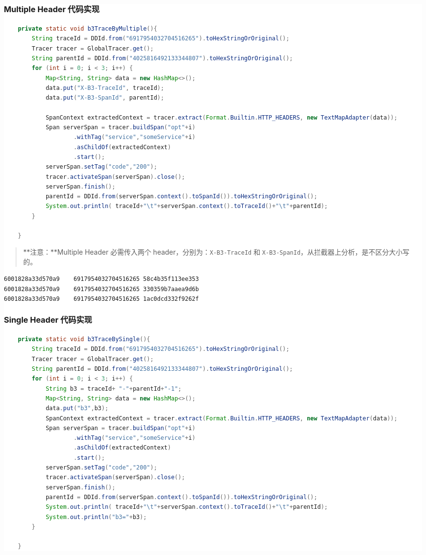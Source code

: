 ### Multiple Header 代码实现

```java
	private static void b3TraceByMultiple(){
        String traceId = DDId.from("6917954032704516265").toHexStringOrOriginal();
        Tracer tracer = GlobalTracer.get();
        String parentId = DDId.from("4025816492133344807").toHexStringOrOriginal();
        for (int i = 0; i < 3; i++) {
            Map<String, String> data = new HashMap<>();
            data.put("X-B3-TraceId", traceId);
            data.put("X-B3-SpanId", parentId);

            SpanContext extractedContext = tracer.extract(Format.Builtin.HTTP_HEADERS, new TextMapAdapter(data));
            Span serverSpan = tracer.buildSpan("opt"+i)
                    .withTag("service","someService"+i)
                    .asChildOf(extractedContext)
                    .start();
            serverSpan.setTag("code","200");
            tracer.activateSpan(serverSpan).close();
            serverSpan.finish();
            parentId = DDId.from(serverSpan.context().toSpanId()).toHexStringOrOriginal();
            System.out.println( traceId+"\t"+serverSpan.context().toTraceId()+"\t"+parentId);
        }

    }

```

> **注意：**Multiple Header 必需传入两个 header，分别为：`X-B3-TraceId` 和 `X-B3-SpanId`，从拦截器上分析，是不区分大小写的。

```bash
6001828a33d570a9	6917954032704516265	58c4b35f113ee353
6001828a33d570a9	6917954032704516265	330359b7aaea9d6b
6001828a33d570a9	6917954032704516265	1ac0dcd332f9262f
```

### Single Header 代码实现

```java
	private static void b3TraceBySingle(){
        String traceId = DDId.from("6917954032704516265").toHexStringOrOriginal();
        Tracer tracer = GlobalTracer.get();
        String parentId = DDId.from("4025816492133344807").toHexStringOrOriginal();
        for (int i = 0; i < 3; i++) {
            String b3 = traceId+ "-"+parentId+"-1";
            Map<String, String> data = new HashMap<>();
            data.put("b3",b3);
            SpanContext extractedContext = tracer.extract(Format.Builtin.HTTP_HEADERS, new TextMapAdapter(data));
            Span serverSpan = tracer.buildSpan("opt"+i)
                    .withTag("service","someService"+i)
                    .asChildOf(extractedContext)
                    .start();
            serverSpan.setTag("code","200");
            tracer.activateSpan(serverSpan).close();
            serverSpan.finish();
            parentId = DDId.from(serverSpan.context().toSpanId()).toHexStringOrOriginal();
            System.out.println( traceId+"\t"+serverSpan.context().toTraceId()+"\t"+parentId);
            System.out.println("b3="+b3);
        }

    }
```
